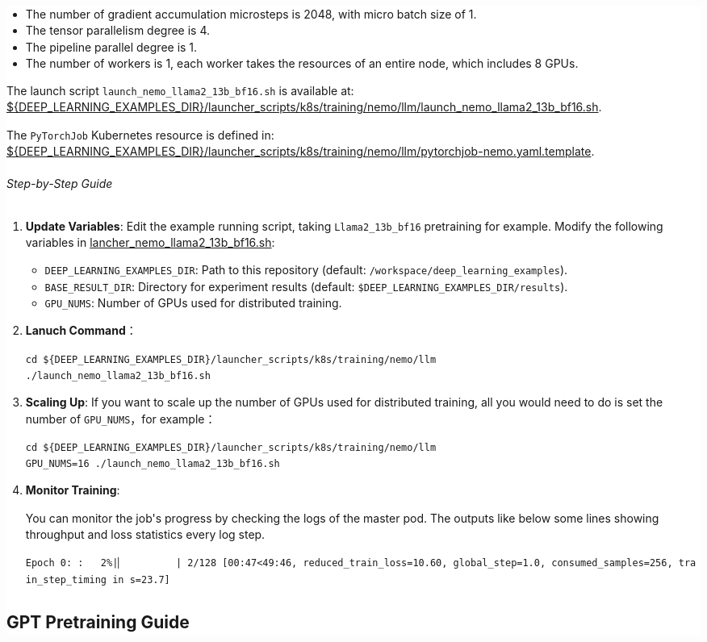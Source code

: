 + The number of gradient accumulation microsteps is 2048, with micro batch size of 1.
+ The tensor parallelism degree is 4.
+ The pipeline parallel degree is 1.
+ The number of workers is 1, each worker takes the resources of an entire node, which includes 8 GPUs.

The launch script `launch_nemo_llama2_13b_bf16.sh` is available at: [${DEEP_LEARNING_EXAMPLES_DIR}/launcher_scripts/k8s/training/nemo/llm/launch_nemo_llama2_13b_bf16.sh](https://github.com/sallylxl/deep_learning_examples/blob/master/launcher_scripts/k8s/training/nemo/llm/launch_nemo_llama2_13b_bf16.sh).

The `PyTorchJob` Kubernetes resource is defined in: [${DEEP_LEARNING_EXAMPLES_DIR}/launcher_scripts/k8s/training/nemo/llm/pytorchjob-nemo.yaml.template](https://github.com/sallylxl/deep_learning_examples/blob/master/launcher_scripts/k8s/training/nemo/llm/pytorchjob-nemo.yaml.template).


###### Step-by-Step Guide

1. **Update Variables**: Edit the example running script, taking `Llama2_13b_bf16` pretraining for example. Modify the following variables in [lancher_nemo_llama2_13b_bf16.sh](https://github.com/sallylxl/deep_learning_examples/blob/master/launcher_scripts/k8s/training/nemo/llm/launch_nemo_llama2_13b_bf16.sh):
   + `DEEP_LEARNING_EXAMPLES_DIR`: Path to this repository (default: `/workspace/deep_learning_examples`).
   + `BASE_RESULT_DIR`: Directory for experiment results (default: `$DEEP_LEARNING_EXAMPLES_DIR/results`).
   + `GPU_NUMS`: Number of GPUs used for distributed training.

2. **Lanuch Command**：

    ```plain
    cd ${DEEP_LEARNING_EXAMPLES_DIR}/launcher_scripts/k8s/training/nemo/llm
    ./launch_nemo_llama2_13b_bf16.sh
    ```

3. **Scaling Up**:
   If you want to scale up the number of GPUs used for distributed training, all you would need to do is set the number of `GPU_NUMS`，for example：

    ```plain
    cd ${DEEP_LEARNING_EXAMPLES_DIR}/launcher_scripts/k8s/training/nemo/llm
    GPU_NUMS=16 ./launch_nemo_llama2_13b_bf16.sh
    ```
4. **Monitor Training**:

    You can monitor the job's progress by checking the logs of the master pod. The outputs like below some lines showing throughput and loss statistics every log step.

    ```plain
    Epoch 0: :   2%|▏         | 2/128 [00:47<49:46, reduced_train_loss=10.60, global_step=1.0, consumed_samples=256, train_step_timing in s=23.7]
    ```


## GPT Pretraining Guide
